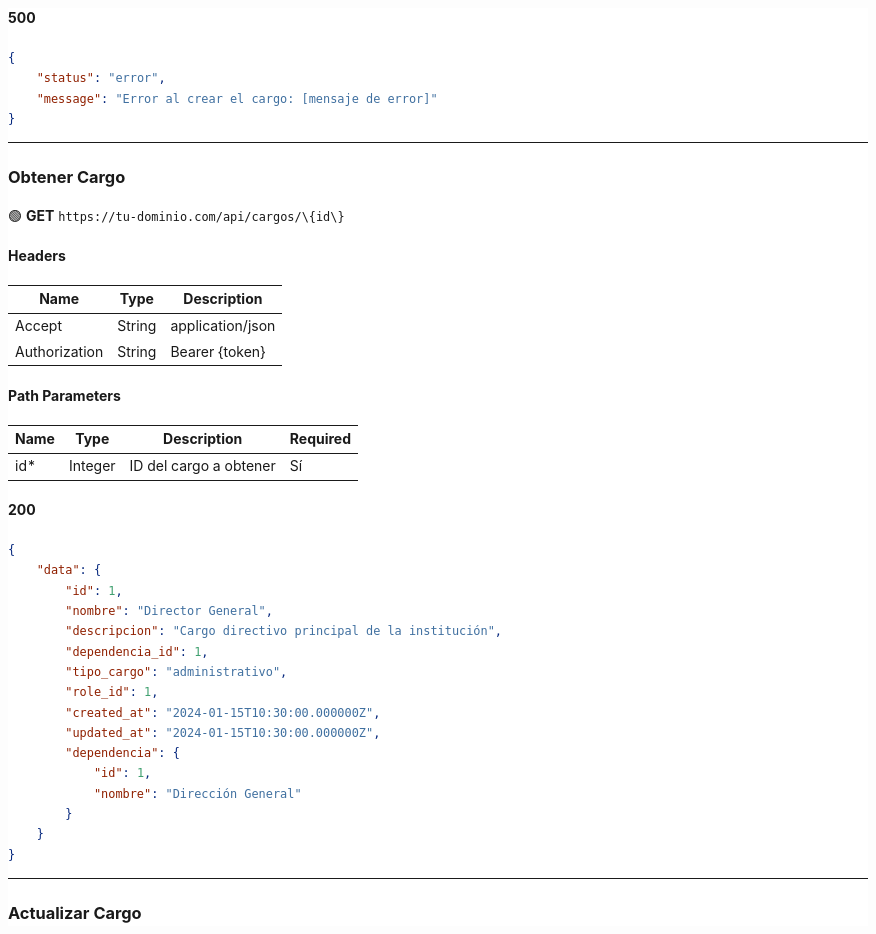 #### 500

```json
{
    "status": "error",
    "message": "Error al crear el cargo: [mensaje de error]"
}
```

***

### Obtener Cargo

🟢 **GET** `https://tu-dominio.com/api/cargos/\{id\}`

#### Headers

| Name          | Type   | Description      |
| ------------- | ------ | ---------------- |
| Accept        | String | application/json |
| Authorization | String | Bearer \{token\}   |

#### Path Parameters

| Name | Type    | Description            | Required |
| ---- | ------- | ---------------------- | -------- |
| id\* | Integer | ID del cargo a obtener | Sí       |

#### 200

```json
{
    "data": {
        "id": 1,
        "nombre": "Director General",
        "descripcion": "Cargo directivo principal de la institución",
        "dependencia_id": 1,
        "tipo_cargo": "administrativo",
        "role_id": 1,
        "created_at": "2024-01-15T10:30:00.000000Z",
        "updated_at": "2024-01-15T10:30:00.000000Z",
        "dependencia": {
            "id": 1,
            "nombre": "Dirección General"
        }
    }
}
```

***

### Actualizar Cargo
